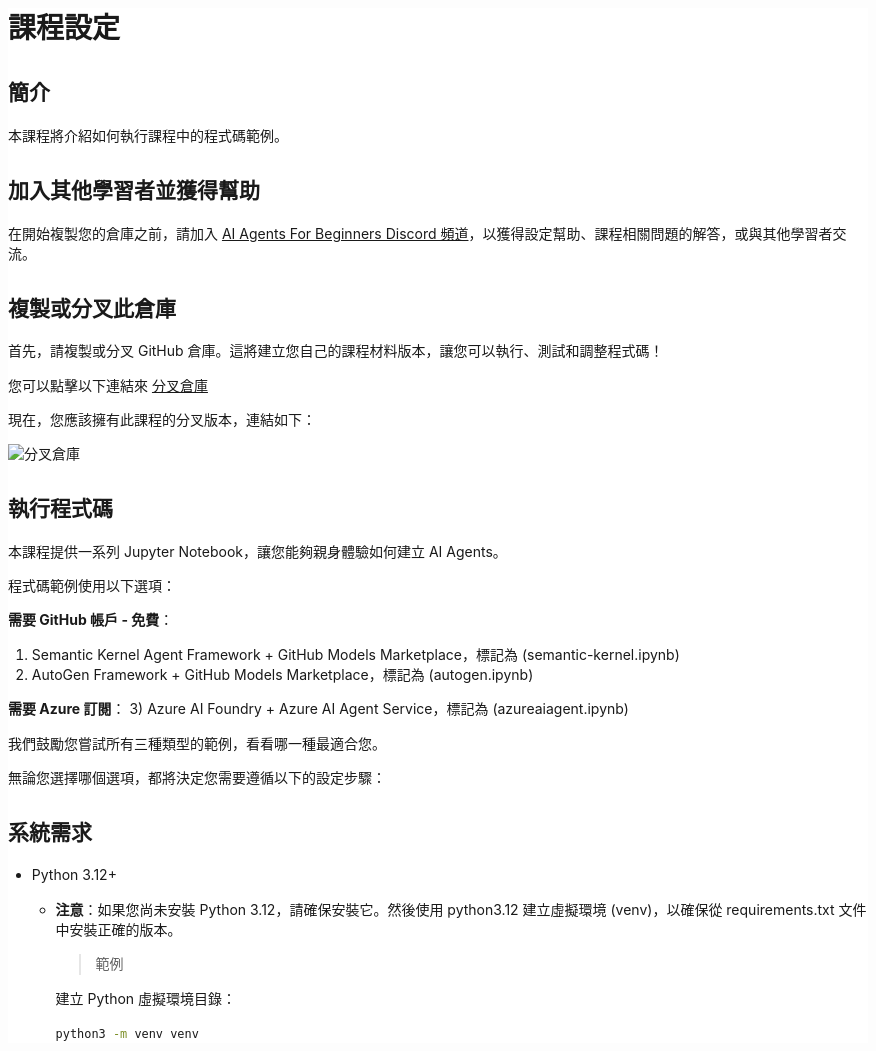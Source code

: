 
# 課程設定

## 簡介

本課程將介紹如何執行課程中的程式碼範例。

## 加入其他學習者並獲得幫助

在開始複製您的倉庫之前，請加入 [AI Agents For Beginners Discord 頻道](https://aka.ms/ai-agents/discord)，以獲得設定幫助、課程相關問題的解答，或與其他學習者交流。

## 複製或分叉此倉庫

首先，請複製或分叉 GitHub 倉庫。這將建立您自己的課程材料版本，讓您可以執行、測試和調整程式碼！

您可以點擊以下連結來 <a href="https://github.com/microsoft/ai-agents-for-beginners/fork" target="_blank">分叉倉庫</a>

現在，您應該擁有此課程的分叉版本，連結如下：

![分叉倉庫](../../../translated_images/forked-repo.33f27ca1901baa6a5e13ec3eb1f0ddd3a44d936d91cc8cfb19bfdb9688bd2c3d.tw.png)

## 執行程式碼

本課程提供一系列 Jupyter Notebook，讓您能夠親身體驗如何建立 AI Agents。

程式碼範例使用以下選項：

**需要 GitHub 帳戶 - 免費**：

1) Semantic Kernel Agent Framework + GitHub Models Marketplace，標記為 (semantic-kernel.ipynb)
2) AutoGen Framework + GitHub Models Marketplace，標記為 (autogen.ipynb)

**需要 Azure 訂閱**：
3) Azure AI Foundry + Azure AI Agent Service，標記為 (azureaiagent.ipynb)

我們鼓勵您嘗試所有三種類型的範例，看看哪一種最適合您。

無論您選擇哪個選項，都將決定您需要遵循以下的設定步驟：

## 系統需求

- Python 3.12+
  - **注意**：如果您尚未安裝 Python 3.12，請確保安裝它。然後使用 python3.12 建立虛擬環境 (venv)，以確保從 requirements.txt 文件中安裝正確的版本。
  
    >範例

    建立 Python 虛擬環境目錄：

    ``` bash
    python3 -m venv venv
    ```
